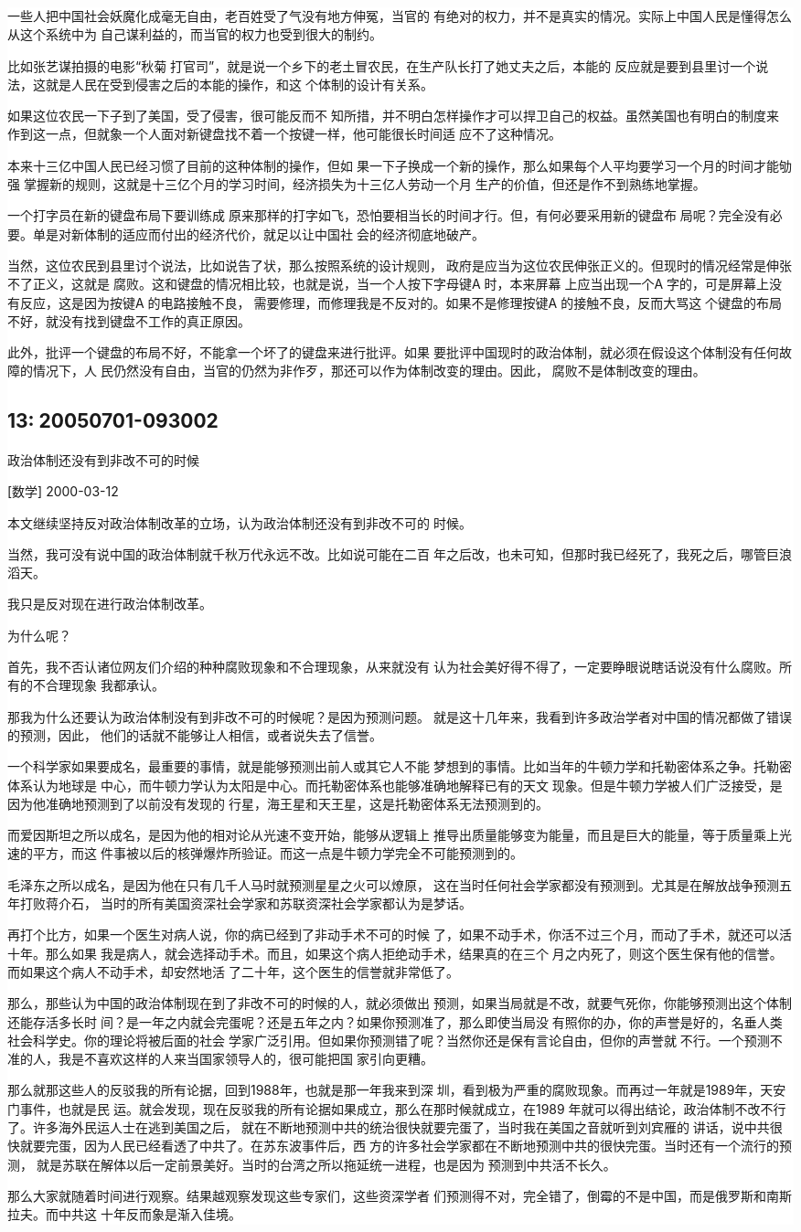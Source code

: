 一些人把中国社会妖魔化成毫无自由，老百姓受了气没有地方伸冤，当官的 有绝对的权力，并不是真实的情况。实际上中国人民是懂得怎么从这个系统中为 自己谋利益的，而当官的权力也受到很大的制约。

比如张艺谋拍摄的电影“秋菊 打官司”，就是说一个乡下的老土冒农民，在生产队长打了她丈夫之后，本能的 反应就是要到县里讨一个说法，这就是人民在受到侵害之后的本能的操作，和这 个体制的设计有关系。

如果这位农民一下子到了美国，受了侵害，很可能反而不 知所措，并不明白怎样操作才可以捍卫自己的权益。虽然美国也有明白的制度来 作到这一点，但就象一个人面对新键盘找不着一个按键一样，他可能很长时间适 应不了这种情况。

本来十三亿中国人民已经习惯了目前的这种体制的操作，但如 果一下子换成一个新的操作，那么如果每个人平均要学习一个月的时间才能劬强 掌握新的规则，这就是十三亿个月的学习时间，经济损失为十三亿人劳动一个月 生产的价值，但还是作不到熟练地掌握。

一个打字员在新的键盘布局下要训练成 原来那样的打字如飞，恐怕要相当长的时间才行。但，有何必要采用新的键盘布 局呢？完全没有必要。单是对新体制的适应而付出的经济代价，就足以让中国社 会的经济彻底地破产。

当然，这位农民到县里讨个说法，比如说告了状，那么按照系统的设计规则， 政府是应当为这位农民伸张正义的。但现时的情况经常是伸张不了正义，这就是 腐败。这和键盘的情况相比较，也就是说，当一个人按下字母键A 时，本来屏幕 上应当出现一个A 字的，可是屏幕上没有反应，这是因为按键A 的电路接触不良， 需要修理，而修理我是不反对的。如果不是修理按键A 的接触不良，反而大骂这 个键盘的布局不好，就没有找到键盘不工作的真正原因。

此外，批评一个键盘的布局不好，不能拿一个坏了的键盘来进行批评。如果 要批评中国现时的政治体制，就必须在假设这个体制没有任何故障的情况下，人 民仍然没有自由，当官的仍然为非作歹，那还可以作为体制改变的理由。因此， 腐败不是体制改变的理由。

## 13: 20050701-093002

政治体制还没有到非改不可的时候

[数学] 2000-03-12

本文继续坚持反对政治体制改革的立场，认为政治体制还没有到非改不可的 时候。

当然，我可没有说中国的政治体制就千秋万代永远不改。比如说可能在二百 年之后改，也未可知，但那时我已经死了，我死之后，哪管巨浪滔天。

我只是反对现在进行政治体制改革。

为什么呢？

首先，我不否认诸位网友们介绍的种种腐败现象和不合理现象，从来就没有 认为社会美好得不得了，一定要睁眼说瞎话说没有什么腐败。所有的不合理现象 我都承认。

那我为什么还要认为政治体制没有到非改不可的时候呢？是因为预测问题。 就是这十几年来，我看到许多政治学者对中国的情况都做了错误的预测，因此， 他们的话就不能够让人相信，或者说失去了信誉。

一个科学家如果要成名，最重要的事情，就是能够预测出前人或其它人不能 梦想到的事情。比如当年的牛顿力学和托勒密体系之争。托勒密体系认为地球是 中心，而牛顿力学认为太阳是中心。而托勒密体系也能够准确地解释已有的天文 现象。但是牛顿力学被人们广泛接受，是因为他准确地预测到了以前没有发现的 行星，海王星和天王星，这是托勒密体系无法预测到的。

而爱因斯坦之所以成名，是因为他的相对论从光速不变开始，能够从逻辑上 推导出质量能够变为能量，而且是巨大的能量，等于质量乘上光速的平方，而这 件事被以后的核弹爆炸所验证。而这一点是牛顿力学完全不可能预测到的。

毛泽东之所以成名，是因为他在只有几千人马时就预测星星之火可以燎原， 这在当时任何社会学家都没有预测到。尤其是在解放战争预测五年打败蒋介石， 当时的所有美国资深社会学家和苏联资深社会学家都认为是梦话。

再打个比方，如果一个医生对病人说，你的病已经到了非动手术不可的时候 了，如果不动手术，你活不过三个月，而动了手术，就还可以活十年。那么如果 我是病人，就会选择动手术。而且，如果这个病人拒绝动手术，结果真的在三个 月之内死了，则这个医生保有他的信誉。而如果这个病人不动手术，却安然地活 了二十年，这个医生的信誉就非常低了。

那么，那些认为中国的政治体制现在到了非改不可的时候的人，就必须做出 预测，如果当局就是不改，就要气死你，你能够预测出这个体制还能存活多长时 间？是一年之内就会完蛋呢？还是五年之内？如果你预测准了，那么即使当局没 有照你的办，你的声誉是好的，名垂人类社会科学史。你的理论将被后面的社会 学家广泛引用。但如果你预测错了呢？当然你还是保有言论自由，但你的声誉就 不行。一个预测不准的人，我是不喜欢这样的人来当国家领导人的，很可能把国 家引向更糟。

那么就那这些人的反驳我的所有论据，回到1988年，也就是那一年我来到深 圳，看到极为严重的腐败现象。而再过一年就是1989年，天安门事件，也就是民 运。就会发现，现在反驳我的所有论据如果成立，那么在那时候就成立，在1989 年就可以得出结论，政治体制不改不行了。许多海外民运人士在逃到美国之后， 就在不断地预测中共的统治很快就要完蛋了，当时我在美国之音就听到刘宾雁的 讲话，说中共很快就要完蛋，因为人民已经看透了中共了。在苏东波事件后，西 方的许多社会学家都在不断地预测中共的很快完蛋。当时还有一个流行的预测， 就是苏联在解体以后一定前景美好。当时的台湾之所以拖延统一进程，也是因为 预测到中共活不长久。

那么大家就随着时间进行观察。结果越观察发现这些专家们，这些资深学者 们预测得不对，完全错了，倒霉的不是中国，而是俄罗斯和南斯拉夫。而中共这 十年反而象是渐入佳境。
